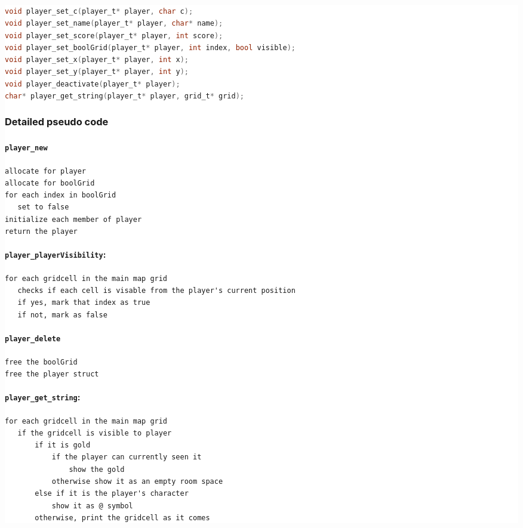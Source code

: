 ```c
void player_set_c(player_t* player, char c);
void player_set_name(player_t* player, char* name);
void player_set_score(player_t* player, int score);
void player_set_boolGrid(player_t* player, int index, bool visible);
void player_set_x(player_t* player, int x);
void player_set_y(player_t* player, int y);
void player_deactivate(player_t* player);
char* player_get_string(player_t* player, grid_t* grid);
```


### Detailed pseudo code


#### `player_new`
```
allocate for player
allocate for boolGrid
for each index in boolGrid
   set to false
initialize each member of player
return the player
```


#### `player_playerVisibility`:
```
for each gridcell in the main map grid
   checks if each cell is visable from the player's current position
   if yes, mark that index as true
   if not, mark as false
```


#### `player_delete`
```
free the boolGrid
free the player struct
```


#### `player_get_string`:
```
for each gridcell in the main map grid
   if the gridcell is visible to player
       if it is gold
           if the player can currently seen it
               show the gold
           otherwise show it as an empty room space
       else if it is the player's character
           show it as @ symbol
       otherwise, print the gridcell as it comes
```

